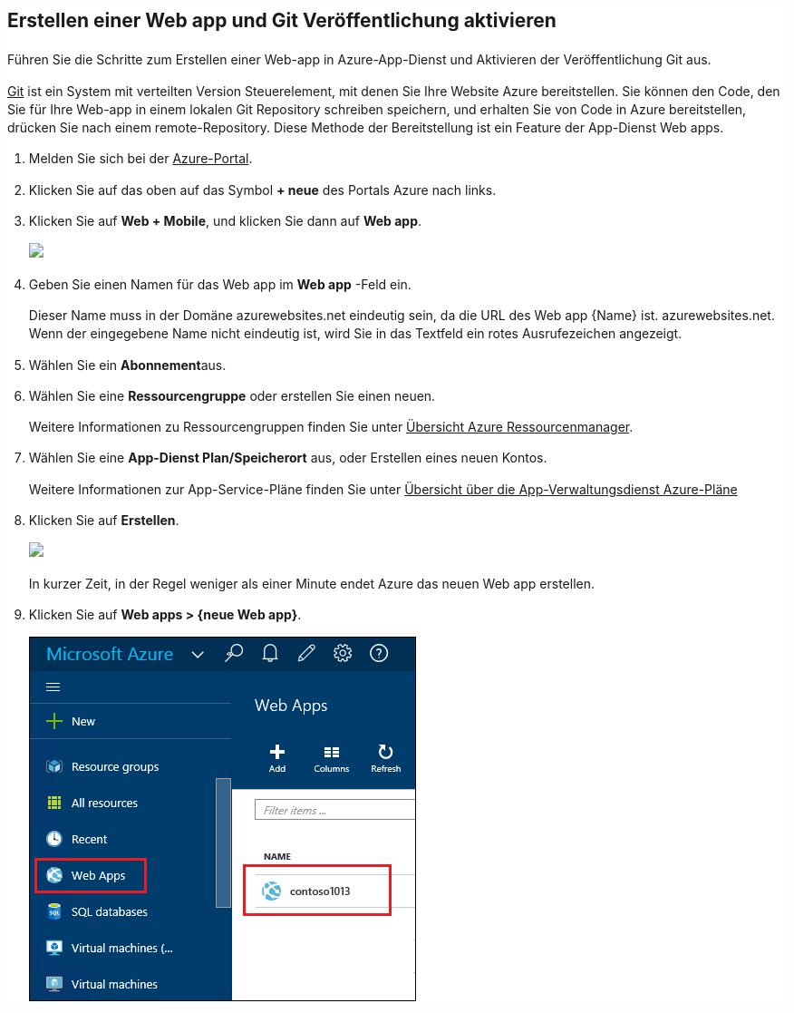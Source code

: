 ## <a name="create-a-web-app-and-enable-git-publishing"></a>Erstellen einer Web app und Git Veröffentlichung aktivieren

Führen Sie die Schritte zum Erstellen einer Web-app in Azure-App-Dienst und Aktivieren der Veröffentlichung Git aus. 

[Git](http://git-scm.com/) ist ein System mit verteilten Version Steuerelement, mit denen Sie Ihre Website Azure bereitstellen. Sie können den Code, den Sie für Ihre Web-app in einem lokalen Git Repository schreiben speichern, und erhalten Sie von Code in Azure bereitstellen, drücken Sie nach einem remote-Repository. Diese Methode der Bereitstellung ist ein Feature der App-Dienst Web apps.  

1. Melden Sie sich bei der [Azure-Portal](https://portal.azure.com).

2. Klicken Sie auf das oben auf das Symbol **+ neue** des Portals Azure nach links.

3. Klicken Sie auf **Web + Mobile**, und klicken Sie dann auf **Web app**.

    ![][portal-quick-create]

4. Geben Sie einen Namen für das Web app im **Web app** -Feld ein.

    Dieser Name muss in der Domäne azurewebsites.net eindeutig sein, da die URL des Web app {Name} ist. azurewebsites.net. Wenn der eingegebene Name nicht eindeutig ist, wird Sie in das Textfeld ein rotes Ausrufezeichen angezeigt.

5. Wählen Sie ein **Abonnement**aus.

6. Wählen Sie eine **Ressourcengruppe** oder erstellen Sie einen neuen.

    Weitere Informationen zu Ressourcengruppen finden Sie unter [Übersicht Azure Ressourcenmanager](../azure-resource-manager/resource-group-overview.md).

7. Wählen Sie eine **App-Dienst Plan/Speicherort** aus, oder Erstellen eines neuen Kontos.

    Weitere Informationen zur App-Service-Pläne finden Sie unter [Übersicht über die App-Verwaltungsdienst Azure-Pläne](../azure-web-sites-web-hosting-plans-in-depth-overview.md)

8. Klicken Sie auf **Erstellen**.
   
    ![][portal-quick-create2]

    In kurzer Zeit, in der Regel weniger als einer Minute endet Azure das neuen Web app erstellen.

9. Klicken Sie auf **Web apps > {neue Web app}**.

    ![](./media/web-sites-nodejs-develop-deploy-mac/gotowebapp.png)


[helloworld-completed]: ./media/web-sites-nodejs-develop-deploy-mac/helloazure.png
[helloworld-localhost]: ./media/web-sites-nodejs-develop-deploy-mac/helloworldlocal.png
[portal-quick-create]: ./media/web-sites-nodejs-develop-deploy-mac/create-quick-website.png
[portal-quick-create2]: ./media/web-sites-nodejs-develop-deploy-mac/create-quick-website2.png
[setup-git-publishing]: ./media/web-sites-nodejs-develop-deploy-mac/setup_git_publishing.png
[go-to-dashboard]: ./media/web-sites-nodejs-develop-deploy-mac/go_to_dashboard.png
[deployment-part]: ./media/web-sites-nodejs-develop-deploy-mac/deployment-part.png
[deployment-credentials]: ./media/web-sites-nodejs-develop-deploy-mac/deployment-credentials.png
[git-url]: ./media/web-sites-nodejs-develop-deploy-mac/git-url.png